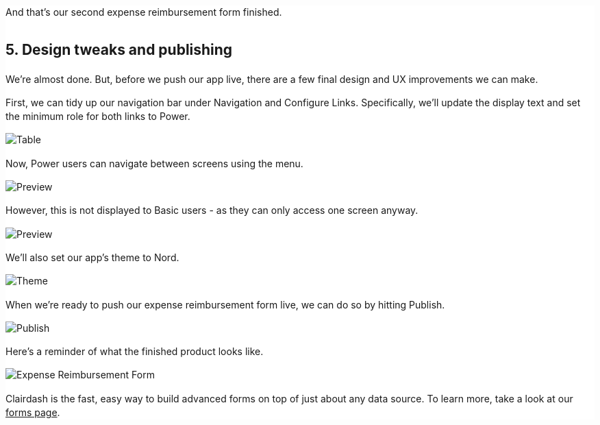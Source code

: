 And that’s our second expense reimbursement form finished.

## 5. Design tweaks and publishing

We’re almost done. But, before we push our app live, there are a few final design and UX improvements we can make.

First, we can tidy up our navigation bar under Navigation and Configure Links. Specifically, we’ll update the display text and set the minimum role for both links to Power.

![Table](https://res.cloudinary.com/daog6scxm/image/upload/v1708439788/cms/expense-reimbursement-form/Expense_Reimbursement_Form_51_axxzbf.webp "Table")

Now, Power users can navigate between screens using the menu.

![Preview](https://res.cloudinary.com/daog6scxm/image/upload/v1708439788/cms/expense-reimbursement-form/Expense_Reimbursement_Form_52_detycq.webp "Preview")

However, this is not displayed to Basic users - as they can only access one screen anyway.

![Preview](https://res.cloudinary.com/daog6scxm/image/upload/v1708439788/cms/expense-reimbursement-form/Expense_Reimbursement_Form_53_ysc7ua.webp "Preview")

We’ll also set our app’s theme to Nord.

![Theme](https://res.cloudinary.com/daog6scxm/image/upload/v1708439787/cms/expense-reimbursement-form/Expense_Reimbursement_Form_54_k8fx5k.webp "Theme")

When we’re ready to push our expense reimbursement form live, we can do so by hitting Publish.

![Publish](https://res.cloudinary.com/daog6scxm/image/upload/v1708439788/cms/expense-reimbursement-form/Expense_Reimbursement_Form_55_i7l5t0.webp "Publish")

Here’s a reminder of what the finished product looks like.

![Expense Reimbursement Form](https://res.cloudinary.com/daog6scxm/image/upload/v1708439787/cms/expense-reimbursement-form/Expense_Reimbursement_Form_56_ljsles.webp "Expense Reimbursement Form")

Clairdash is the fast, easy way to build advanced forms on top of just about any data source. To learn more, take a look at our [forms page](https://clairdash.com/forms/).